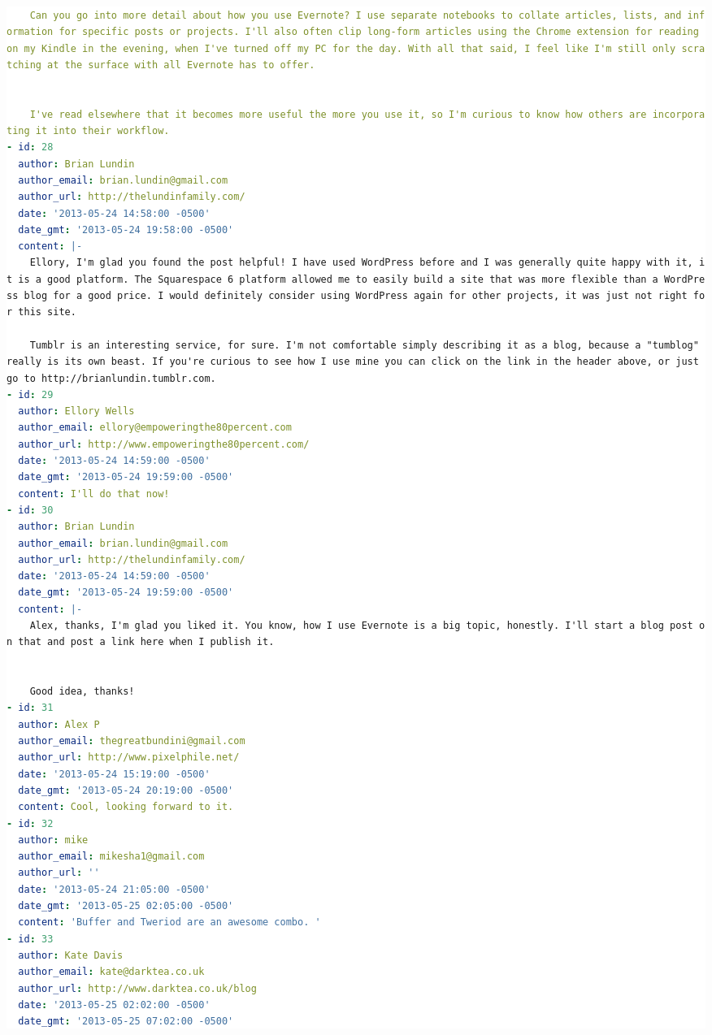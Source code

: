```yaml
    Can you go into more detail about how you use Evernote? I use separate notebooks to collate articles, lists, and information for specific posts or projects. I'll also often clip long-form articles using the Chrome extension for reading on my Kindle in the evening, when I've turned off my PC for the day. With all that said, I feel like I'm still only scratching at the surface with all Evernote has to offer.


    I've read elsewhere that it becomes more useful the more you use it, so I'm curious to know how others are incorporating it into their workflow.
- id: 28
  author: Brian Lundin
  author_email: brian.lundin@gmail.com
  author_url: http://thelundinfamily.com/
  date: '2013-05-24 14:58:00 -0500'
  date_gmt: '2013-05-24 19:58:00 -0500'
  content: |-
    Ellory, I'm glad you found the post helpful! I have used WordPress before and I was generally quite happy with it, it is a good platform. The Squarespace 6 platform allowed me to easily build a site that was more flexible than a WordPress blog for a good price. I would definitely consider using WordPress again for other projects, it was just not right for this site.

    Tumblr is an interesting service, for sure. I'm not comfortable simply describing it as a blog, because a "tumblog" really is its own beast. If you're curious to see how I use mine you can click on the link in the header above, or just go to http://brianlundin.tumblr.com.
- id: 29
  author: Ellory Wells
  author_email: ellory@empoweringthe80percent.com
  author_url: http://www.empoweringthe80percent.com/
  date: '2013-05-24 14:59:00 -0500'
  date_gmt: '2013-05-24 19:59:00 -0500'
  content: I'll do that now!
- id: 30
  author: Brian Lundin
  author_email: brian.lundin@gmail.com
  author_url: http://thelundinfamily.com/
  date: '2013-05-24 14:59:00 -0500'
  date_gmt: '2013-05-24 19:59:00 -0500'
  content: |-
    Alex, thanks, I'm glad you liked it. You know, how I use Evernote is a big topic, honestly. I'll start a blog post on that and post a link here when I publish it.


    Good idea, thanks!
- id: 31
  author: Alex P
  author_email: thegreatbundini@gmail.com
  author_url: http://www.pixelphile.net/
  date: '2013-05-24 15:19:00 -0500'
  date_gmt: '2013-05-24 20:19:00 -0500'
  content: Cool, looking forward to it.
- id: 32
  author: mike
  author_email: mikesha1@gmail.com
  author_url: ''
  date: '2013-05-24 21:05:00 -0500'
  date_gmt: '2013-05-25 02:05:00 -0500'
  content: 'Buffer and Tweriod are an awesome combo. '
- id: 33
  author: Kate Davis
  author_email: kate@darktea.co.uk
  author_url: http://www.darktea.co.uk/blog
  date: '2013-05-25 02:02:00 -0500'
  date_gmt: '2013-05-25 07:02:00 -0500'
```